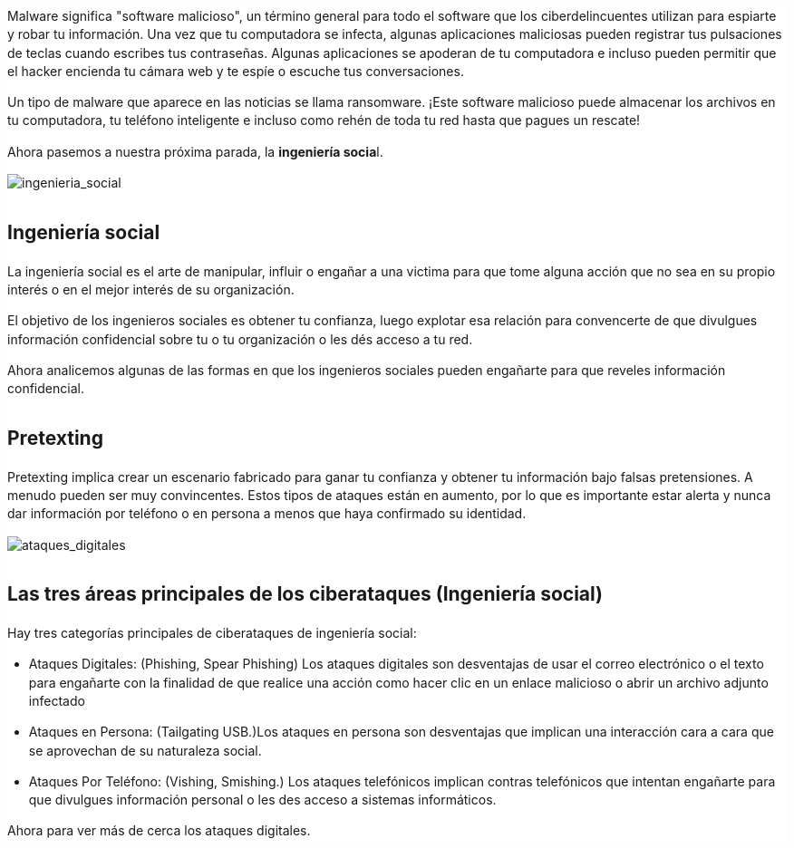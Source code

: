 Malware significa "software malicioso", un término general para todo el software que los ciberdelincuentes utilizan para espiarte y robar tu información. Una vez que tu computadora se infecta, algunas aplicaciones maliciosas pueden registrar tus pulsaciones de teclas cuando escribes tus contraseñas. Algunas aplicaciones se apoderan de tu computadora e incluso pueden permitir que el hacker encienda tu cámara web y te espíe o escuche tus conversaciones.

Un tipo de malware que aparece en las noticias se llama ransomware. ¡Este software malicioso puede almacenar los archivos en tu computadora, tu teléfono inteligente e incluso como rehén de toda tu red hasta que pagues un rescate!

Ahora pasemos a nuestra próxima parada, la **ingeniería socia**l.


![ingenieria_social](https://media.giphy.com/media/YQitE4YNQNahy/giphy.gif)


## Ingeniería social

La ingeniería social es el arte de manipular, influir o engañar a una victima para que tome alguna acción que no sea en su propio interés o en el mejor interés de su organización. 

El objetivo de los ingenieros sociales es obtener tu confianza, luego explotar esa relación para convencerte de que divulgues información confidencial sobre tu o tu organización o les dés acceso a tu red.

Ahora analicemos algunas de las formas en que los ingenieros sociales pueden engañarte para que reveles información confidencial.

## Pretexting

Pretexting implica crear un escenario fabricado para ganar tu confianza y obtener tu información bajo falsas pretensiones. A menudo pueden ser muy convincentes. Estos tipos de ataques están en aumento, por lo que es importante estar alerta y nunca dar información por teléfono o en persona a menos que haya confirmado su identidad.

![ataques_digitales](https://media.giphy.com/media/UqxVRm1IaaIGk/giphy.gif)

## Las tres áreas principales de los ciberataques (Ingeniería social)

Hay tres categorías principales de ciberataques de ingeniería social:

- Ataques Digitales: (Phishing, Spear Phishing) Los ataques digitales son desventajas de usar el correo electrónico o el texto para engañarte con la finalidad de que realice una acción como hacer clic en un enlace malicioso o abrir un archivo adjunto infectado

- Ataques en Persona: (Tailgating USB.)Los ataques en persona son desventajas que implican una interacción cara a cara que se aprovechan de su naturaleza social.

- Ataques Por Teléfono: (Vishing, Smishing.) Los ataques telefónicos implican contras telefónicos que intentan engañarte para que divulgues información personal o les des acceso a sistemas informáticos.

Ahora para ver más de cerca los ataques digitales.
